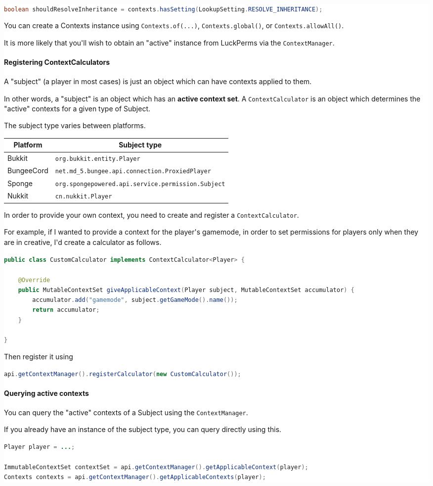 ```java
boolean shouldResolveInheritance = contexts.hasSetting(LookupSetting.RESOLVE_INHERITANCE);
```

You can create a Contexts instance using `Contexts.of(...)`, `Contexts.global()`, or `Contexts.allowAll()`.

It is more likely that you'll wish to obtain an "active" instance from LuckPerms via the `ContextManager`.

#### Registering ContextCalculators

A "subject" (a player in most cases) is just an object which can have contexts applied to them.

In other words, a "subject" is an object which has an **active context set**. A `ContextCalculator` is an object which determines the "active" contexts for a given type of Subject.

The subject type varies between platforms.

| Platform | Subject type |
|----------|--------------|
| Bukkit | `org.bukkit.entity.Player` |
| BungeeCord | `net.md_5.bungee.api.connection.ProxiedPlayer` |
| Sponge | `org.spongepowered.api.service.permission.Subject` |
| Nukkit | `cn.nukkit.Player` |

In order to provide your own context, you need to create and register a `ContextCalculator`.

For example, if I wanted to provide a context for the player's gamemode, in order to set permissions for players only when they are in creative, I'd create a calculator as follows.

```java
public class CustomCalculator implements ContextCalculator<Player> {

    @Override  
    public MutableContextSet giveApplicableContext(Player subject, MutableContextSet accumulator) {
        accumulator.add("gamemode", subject.getGameMode().name());
        return accumulator;
    }
    
}
```

Then register it using
```java
api.getContextManager().registerCalculator(new CustomCalculator());
```

#### Querying active contexts
You can query the "active" contexts of a Subject using the `ContextManager`.

If you already have an instance of the subject type, you can query directly using this.
```java
Player player = ...;

ImmutableContextSet contextSet = api.getContextManager().getApplicableContext(player);
Contexts contexts = api.getContextManager().getApplicableContexts(player);
```
